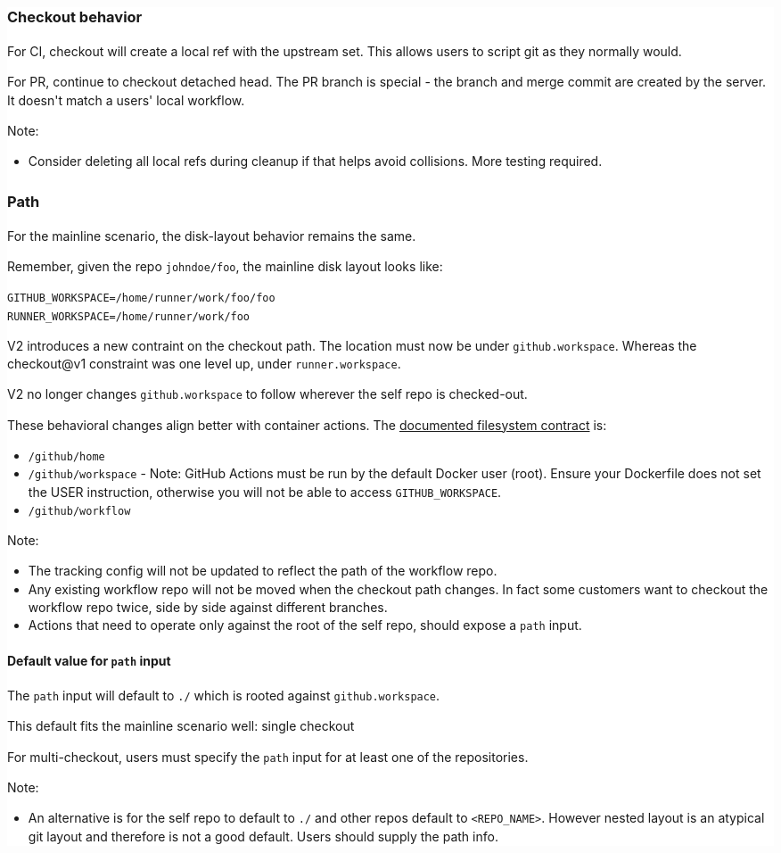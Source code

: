 ### Checkout behavior

For CI, checkout will create a local ref with the upstream set. This allows users to script git as they normally would.

For PR, continue to checkout detached head. The PR branch is special - the branch and merge commit are created by the server. It doesn't match a users' local workflow.

Note:
- Consider deleting all local refs during cleanup if that helps avoid collisions. More testing required.

### Path

For the mainline scenario, the disk-layout behavior remains the same.

Remember, given the repo `johndoe/foo`, the mainline disk layout looks like:

```
GITHUB_WORKSPACE=/home/runner/work/foo/foo
RUNNER_WORKSPACE=/home/runner/work/foo
```

V2 introduces a new contraint on the checkout path. The location must now be under `github.workspace`. Whereas the checkout@v1 constraint was one level up, under `runner.workspace`.

V2 no longer changes `github.workspace` to follow wherever the self repo is checked-out.

These behavioral changes align better with container actions. The [documented filesystem contract](https://help.github.com/en/actions/automating-your-workflow-with-github-actions/virtual-environments-for-github-hosted-runners#docker-container-filesystem) is:

- `/github/home`
- `/github/workspace` - Note: GitHub Actions must be run by the default Docker user (root). Ensure your Dockerfile does not set the USER instruction, otherwise you will not be able to access `GITHUB_WORKSPACE`.
- `/github/workflow`

Note:
- The tracking config will not be updated to reflect the path of the workflow repo.
- Any existing workflow repo will not be moved when the checkout path changes. In fact some customers want to checkout the workflow repo twice, side by side against different branches.
- Actions that need to operate only against the root of the self repo, should expose a `path` input.

#### Default value for `path` input

The `path` input will default to `./` which is rooted against `github.workspace`.

This default fits the mainline scenario well: single checkout

For multi-checkout, users must specify the `path` input for at least one of the repositories.

Note:
- An alternative is for the self repo to default to `./` and other repos default to `<REPO_NAME>`. However nested layout is an atypical git layout and therefore is not a good default. Users should supply the path info.
